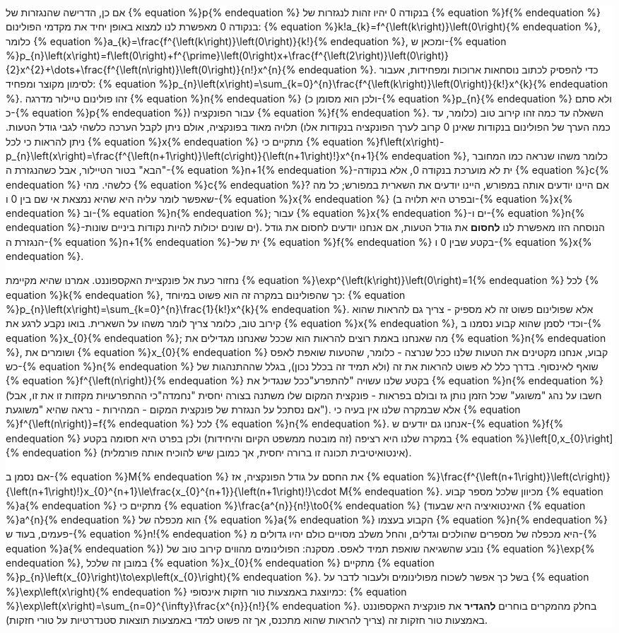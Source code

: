 אם כן, הדרישה שהנגזרות של {% equation %}p{% endequation %} בנקודה 0 יהיו זהות לנגזרות של {% equation %}f{% endequation %} בנקודה 0 מאפשרת לנו למצוא באופן יחיד את מקדמי הפולינום: {% equation %}k!a_{k}=f^{\left(k\right)}\left(0\right){% endequation %}, כלומר {% equation %}a_{k}=\frac{f^{\left(k\right)}\left(0\right)}{k!}{% endequation %}, ומכאן ש-{% equation %}p_{n}\left(x\right)=f\left(0\right)+f^{\prime}\left(0\right)x+\frac{f^{\left(2\right)}\left(0\right)}{2}x^{2}+\dots+\frac{f^{\left(n\right)}\left(0\right)}{n!}x^{n}{% endequation %}. כדי להפסיק לכתוב נוסחאות ארוכות ומפחידות, אעבור לסימון מקוצר ומפחיד: {% equation %}p_{n}\left(x\right)=\sum_{k=0}^{n}\frac{f^{\left(k\right)}\left(0\right)}{k!}x^{k}{% endequation %}. זהו פולינום טיילור מדרגה {% equation %}n{% endequation %} (ולכן הוא מסומן כ-{% equation %}p_{n}{% endequation %} ולא סתם כ-{% equation %}p{% endequation %}) עבור הפונקציה {% equation %}f{% endequation %}. השאלה עד כמה זהו קירוב טוב (כלומר, עד כמה הערך של הפולינום בנקודות שאינן 0 קרוב לערך הפונקציה בנקודות אלו) תלויה מאוד בפונקציה, אולם ניתן לקבל הערכה כלשהי לגבי גודל הטעות. ניתן להראות כי לכל {% equation %}x{% endequation %} מתקיים כי {% equation %}f\left(x\right)-p_{n}\left(x\right)=\frac{f^{\left(n+1\right)}\left(c\right)}{\left(n+1\right)!}x^{n+1}{% endequation %}, כלומר משהו שנראה כמו המחובר "הבא" בטור הטיילור, אבל כשהנגזרת ה-{% equation %}n+1{% endequation %}-ית לא מוערכת בנקודה 0, אלא בנקודה {% equation %}c{% endequation %} כלשהי. מהי {% equation %}c{% endequation %}? אם היינו יודעים אותה במפורש, היינו יודעים את השארית במפורש; כל מה שאפשר לומר עליה היא שהיא נמצאת אי שם בין 0 ו-{% equation %}x{% endequation %} (ובפרט היא תלויה ב-{% equation %}x{% endequation %} וב-{% equation %}n{% endequation %}; עבור {% equation %}x{% endequation %}-ים ו-{% equation %}n{% endequation %}-ים שונים יכולות להיות נקודות ביניים שונות). הנוסחה הזו מאפשרת לנו <strong>לחסום</strong> את גודל הטעות, אם אנחנו יודעים לחסום את גודל הנגזרת ה-{% equation %}n+1{% endequation %}-ית של {% equation %}f{% endequation %} בקטע שבין 0 ו-{% equation %}x{% endequation %}.

נחזור כעת אל פונקציית האקספוננט. אמרנו שהיא מקיימת {% equation %}\exp^{\left(k\right)}\left(0\right)=1{% endequation %} לכל {% equation %}k{% endequation %}, כך שהפולינום במקרה זה הוא פשוט במיוחד: {% equation %}p_{n}\left(x\right)=\sum_{k=0}^{n}\frac{1}{k!}x^{k}{% endequation %}. אלא שפולינום פשוט זה לא מספיק - צריך גם להראות שהוא קירוב טוב, כלומר צריך לומר משהו על השארית. בואו נקבע לרגע את {% equation %}x{% endequation %}, וכדי לסמן שהוא קבוע נסמנו ב-{% equation %}x_{0}{% endequation %}; מה שאנחנו באמת רוצים להראות הוא שככל שאנחנו מגדילים את {% equation %}n{% endequation %}, ושומרים את {% equation %}x_{0}{% endequation %} קבוע, אנחנו מקטינים את הטעות שלנו ככל שנרצה - כלומר, שהטעות שואפת לאפס כש-{% equation %}n{% endequation %} שואף לאינסוף. בדרך כלל לא פשוט להראות את זה (ולא תמיד זה בכלל נכון), בגלל שההתנהגות של {% equation %}f^{\left(n\right)}{% endequation %} בקטע שלנו עשויה "להתפרע"ככל שנגדיל את {% equation %}n{% endequation %} (חשבו על נהג "משוגע" שכל הזמן נותן גז ובולם בפראות - פונקצית המקום שלו משתנה בצורה יחסית "נחמדה"כי ההתפרעויות מקזזות זו את זו, אבל אם נסתכל על הנגזרת של פונקצית המקום - המהירות - נראה שהיא "משוגעת"). אלא שבמקרה שלנו אין בעיה כי {% equation %}f^{\left(n\right)}=f{% endequation %} לכל {% equation %}n{% endequation %}. אנחנו גם יודעים ש-{% equation %}f{% endequation %} במקרה שלנו היא רציפה (זה מובטח ממשפט הקיום והיחידות) ולכן בפרט היא חסומה בקטע {% equation %}\left[0,x_{0}\right]{% endequation %} (אינטואיטיבית תכונה זו ברורה יחסית, אך כמובן שיש להוכיח אותה פורמלית).

אם נסמן ב-{% equation %}M{% endequation %} את החסם על גודל הפונקציה, אז {% equation %}\frac{f^{\left(n+1\right)}\left(c\right)}{\left(n+1\right)!}x_{0}^{n+1}\le\frac{x_{0}^{n+1}}{\left(n+1\right)!}\cdot M{% endequation %}. מכיוון שלכל מספר קבוע {% equation %}a{% endequation %} מתקיים כי {% equation %}\frac{a^{n}}{n!}\to0{% endequation %} (האינטואיציה היא שבעוד {% equation %}a^{n}{% endequation %} הוא מכפלה של {% equation %}a{% endequation %} הקבוע בעצמו {% equation %}n{% endequation %} פעמים, בעוד ש-{% equation %}n!{% endequation %} היא מכפלה של מספרים שהולכים וגדלים, והחל משלב מסויים כולם יהיו גדולים מ-{% equation %}a{% endequation %}) נובע שהשגיאה שואפת תמיד לאפס. מסקנה: הפולינומים מהווים קירוב טוב של {% equation %}\exp{% endequation %}, במובן זה שלכל {% equation %}x_{0}{% endequation %} מתקיים {% equation %}p_{n}\left(x_{0}\right)\to\exp\left(x_{0}\right){% endequation %}. בשל כך אפשר לשכוח מפולינומים ולעבור לדבר על {% equation %}\exp\left(x\right){% endequation %} כמיוצגת באמצעות טור חזקות אינסופי: {% equation %}\exp\left(x\right)=\sum_{n=0}^{\infty}\frac{x^{n}}{n!}{% endequation %}. בחלק מהמקרים בוחרים <strong>להגדיר</strong> את פונקצית האקספוננט באמצעות טור חזקות זה (צריך להראות שהוא מתכנס, אך זה פשוט למדי באמצעות תוצאות סטנדרטיות על טורי חזקות).
